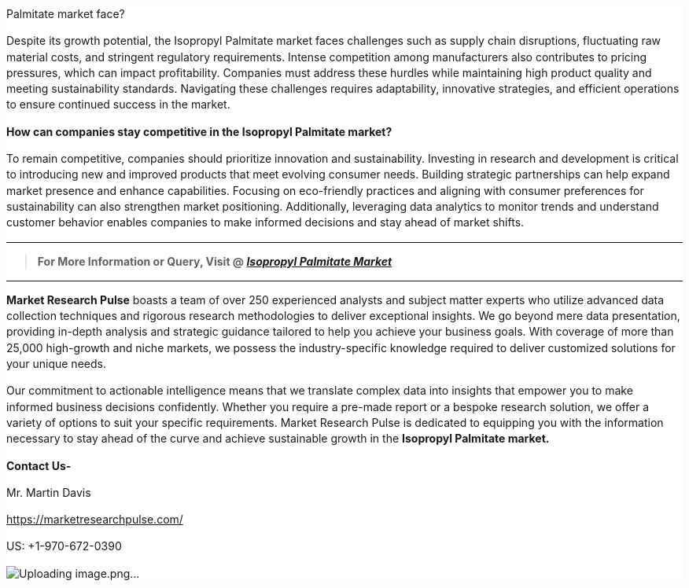 Palmitate market face?</strong></p><p>Despite its growth potential, the Isopropyl Palmitate market faces challenges such as supply chain disruptions, fluctuating raw material costs, and stringent regulatory requirements. Intense competition among manufacturers also contributes to pricing pressures, which can impact profitability. Companies must address these hurdles while maintaining high product quality and meeting sustainability standards. Navigating these challenges requires adaptability, innovative strategies, and efficient operations to ensure continued success in the market.</p><p><strong>How can companies stay competitive in the Isopropyl Palmitate market?</strong></p><p>To remain competitive, companies should prioritize innovation and sustainability. Investing in research and development is critical to introducing new and improved products that meet evolving consumer needs. Building strategic partnerships can help expand market presence and enhance capabilities. Focusing on eco-friendly practices and aligning with consumer preferences for sustainability can also strengthen market positioning. Additionally, leveraging data analytics to monitor trends and understand customer behavior enables companies to make informed decisions and stay ahead of market shifts.</p><hr /><blockquote><p><strong>For More Information or Query, Visit @&nbsp;<em><a href="https://marketresearchpulse.com/report/29000/isopropyl-palmitate-market?utm_source=Linkedin&utm_medium=027">Isopropyl Palmitate Market</a></em></strong></p></blockquote><hr /><p><strong>Market Research Pulse</strong> boasts a team of over 250 experienced analysts and subject matter experts who utilize advanced data collection techniques and rigorous research methodologies to deliver exceptional insights. We go beyond mere data presentation, providing in-depth analysis and strategic guidance tailored to help you achieve your business goals. With coverage of more than 25,000 high-growth and niche markets, we possess the industry-specific knowledge required to deliver customized solutions for your unique needs.</p><p>Our commitment to actionable intelligence means that we translate complex data into insights that empower you to make informed business decisions confidently. Whether you require a pre-made report or a bespoke research solution, we offer a variety of options to suit your specific requirements. Market Research Pulse is dedicated to equipping you with the information necessary to stay ahead of the curve and achieve sustainable growth in the <strong>Isopropyl Palmitate market.</strong></p><p><strong>Contact Us-</strong></p><p>Mr. Martin Davis</p><p>https://marketresearchpulse.com/</p><p>US: +1-970-672-0390</p>
![Uploading image.png…]()
